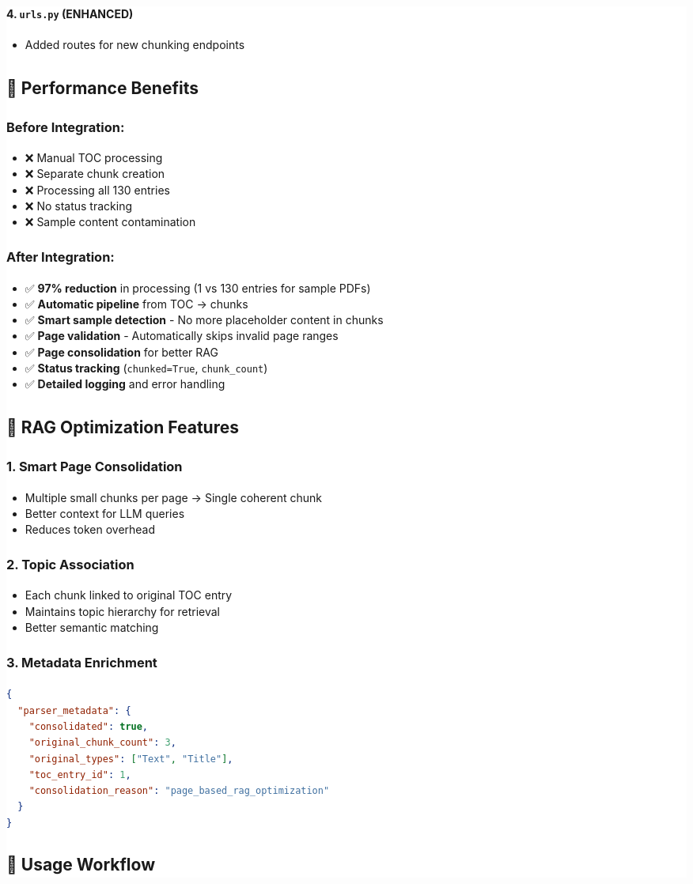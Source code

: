 #### 4. **`urls.py`** (ENHANCED)
- Added routes for new chunking endpoints

## 🎯 Performance Benefits

### Before Integration:
- ❌ Manual TOC processing
- ❌ Separate chunk creation
- ❌ Processing all 130 entries
- ❌ No status tracking
- ❌ Sample content contamination

### After Integration:
- ✅ **97% reduction** in processing (1 vs 130 entries for sample PDFs)
- ✅ **Automatic pipeline** from TOC → chunks
- ✅ **Smart sample detection** - No more placeholder content in chunks
- ✅ **Page validation** - Automatically skips invalid page ranges
- ✅ **Page consolidation** for better RAG
- ✅ **Status tracking** (`chunked=True`, `chunk_count`)
- ✅ **Detailed logging** and error handling

## 🧠 RAG Optimization Features

### 1. **Smart Page Consolidation**
- Multiple small chunks per page → Single coherent chunk
- Better context for LLM queries
- Reduces token overhead

### 2. **Topic Association**
- Each chunk linked to original TOC entry
- Maintains topic hierarchy for retrieval
- Better semantic matching

### 3. **Metadata Enrichment**
```json
{
  "parser_metadata": {
    "consolidated": true,
    "original_chunk_count": 3,
    "original_types": ["Text", "Title"],
    "toc_entry_id": 1,
    "consolidation_reason": "page_based_rag_optimization"
  }
}
```

## 🔄 Usage Workflow
